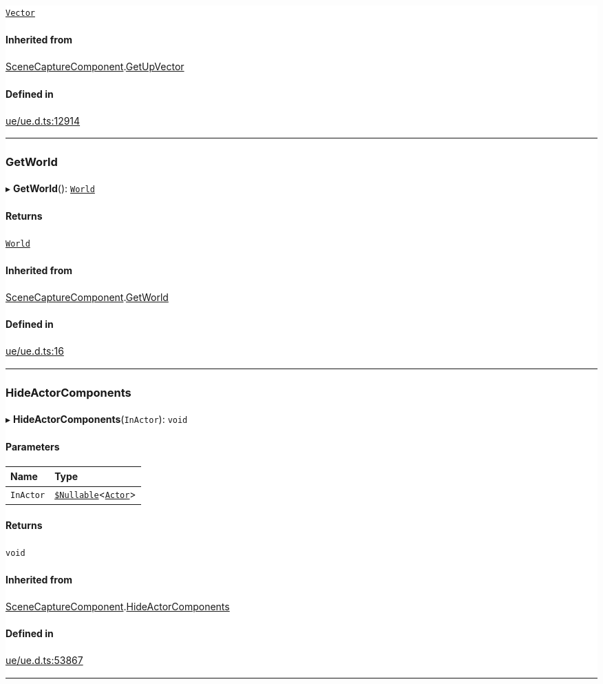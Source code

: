 [`Vector`](ue_ue_s.Vector.md)

#### Inherited from

[SceneCaptureComponent](ue_ue.SceneCaptureComponent.md).[GetUpVector](ue_ue.SceneCaptureComponent.md#getupvector)

#### Defined in

[ue/ue.d.ts:12914](https://github.com/YugMetaverse/yug_typings/blob/b7d9b19/ue/ue.d.ts#L12914)

___

### GetWorld

▸ **GetWorld**(): [`World`](ue_ue.World.md)

#### Returns

[`World`](ue_ue.World.md)

#### Inherited from

[SceneCaptureComponent](ue_ue.SceneCaptureComponent.md).[GetWorld](ue_ue.SceneCaptureComponent.md#getworld)

#### Defined in

[ue/ue.d.ts:16](https://github.com/YugMetaverse/yug_typings/blob/b7d9b19/ue/ue.d.ts#L16)

___

### HideActorComponents

▸ **HideActorComponents**(`InActor`): `void`

#### Parameters

| Name | Type |
| :------ | :------ |
| `InActor` | [`$Nullable`](../modules/puerts.md#$nullable)<[`Actor`](ue_ue.Actor.md)\> |

#### Returns

`void`

#### Inherited from

[SceneCaptureComponent](ue_ue.SceneCaptureComponent.md).[HideActorComponents](ue_ue.SceneCaptureComponent.md#hideactorcomponents)

#### Defined in

[ue/ue.d.ts:53867](https://github.com/YugMetaverse/yug_typings/blob/b7d9b19/ue/ue.d.ts#L53867)

___
